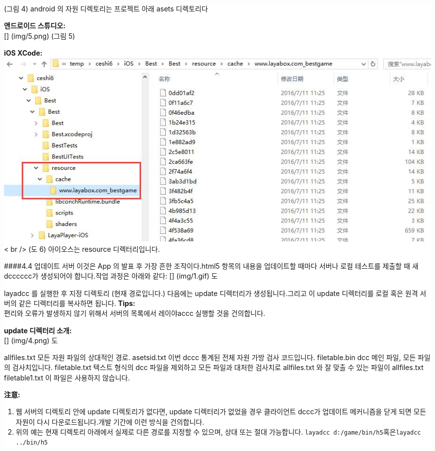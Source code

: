 (그림 4) android 의 자원 디렉토리는 프로젝트 아래 asets 디렉토리다

**앤드로이드 스튜디오:**  
[] (img/5.png)
(그림 5)

**iOS XCode:**  
![2](img/2.jpg)< br />
(도 6) 아이오스는 resource 디렉터리입니다.

####4.4 업데이트 서버
이것은 App 의 발표 후 가장 흔한 조작이다.html5 항목의 내용을 업데이트할 때마다 서버나 로컬 테스트를 제출할 때 새 dcccccc가 생성되어야 합니다.작업 과정은 아래와 같다:
[] (img/1.gif)
도

layadcc 를 실행한 후 지정 디렉토리 (현재 경로입니다.) 다음에는 update 디렉터리가 생성됩니다.그리고 이 update 디렉터리를 로컬 혹은 원격 서버의 같은 디렉터리를 복사하면 됩니다.
**Tips:**   
편리와 오류가 발생하지 않기 위해서 서버의 목록에서 레이야accc 실행할 것을 건의합니다.

**update 디렉터리 소개:**   
[] (img/4.png)
도

allfiles.txt 모든 자원 파일의 상대적인 경로.
asetsid.txt 이번 dccc 통계된 전체 자원 가방 검사 코드입니다.
filetable.bin dcc 메인 파일, 모든 파일의 검사치입니다.
filetable.txt 텍스트 형식의 dcc 파일을 제외하고 모든 파일과 대처한 검사치로 allfiles.txt 와 잘 맞출 수 있는 파일이 allfiles.txt
filetable1.txt 이 파일은 사용하지 않습니다.

**注意:**  
1. 웹 서버의 디렉토리 안에 update 디렉토리가 없다면, update 디렉터리가 없었을 경우 클라이언트 dccc가 업데이트 메커니즘을 닫게 되면 모든 자원이 다시 다운로드됩니다.개발 기간에 이런 방식을 건의합니다.
2. 위의 예는 현재 디렉토리 아래에서 실제로 다른 경로를 지정할 수 있으며, 상대 또는 절대 가능합니다.
   `layadcc d:/game/bin/h5`혹은`layadcc ../bin/h5`
